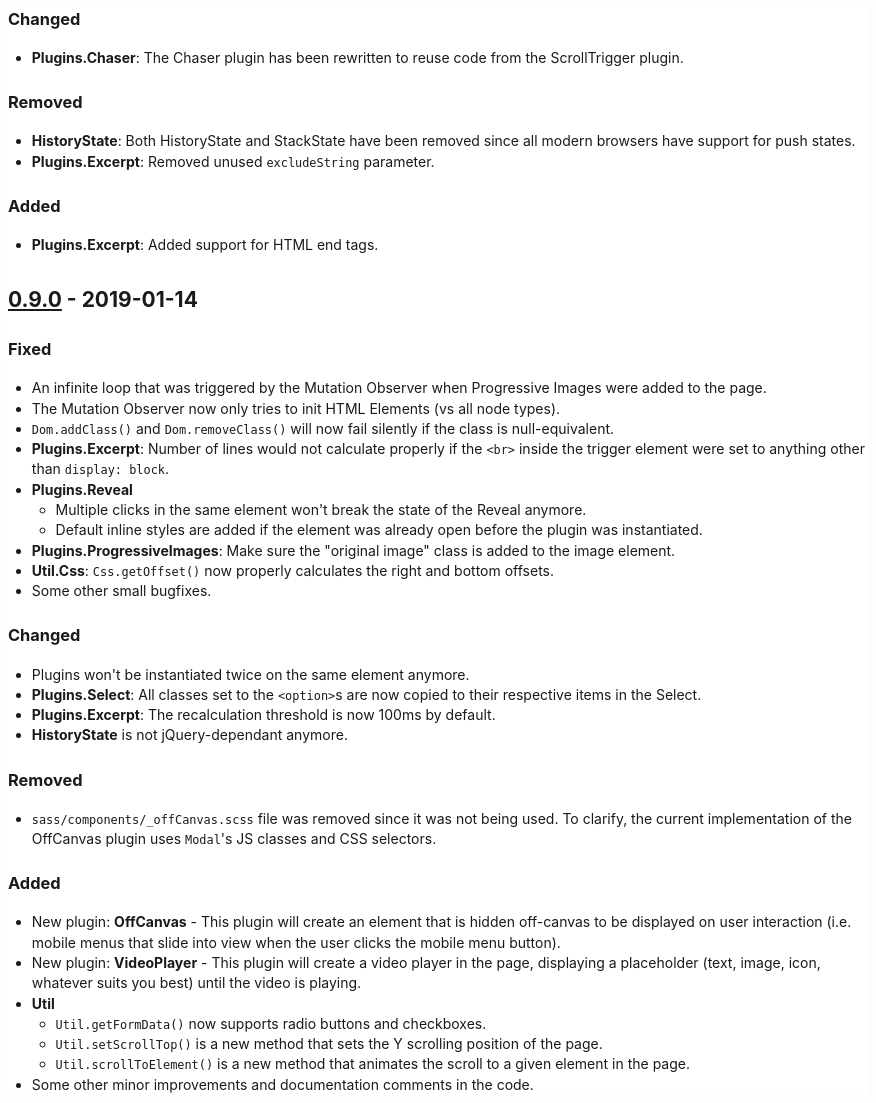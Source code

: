 ### Changed
- **Plugins.Chaser**: The Chaser plugin has been rewritten to reuse code from the ScrollTrigger
  plugin.

### Removed
- **HistoryState**: Both HistoryState and StackState have been removed since all modern browsers
  have support for push states.
- **Plugins.Excerpt**: Removed unused `excludeString` parameter.

### Added
- **Plugins.Excerpt**: Added support for HTML end tags.


## [0.9.0] - 2019-01-14

### Fixed
- An infinite loop that was triggered by the Mutation Observer when Progressive Images were added to
  the page.
- The Mutation Observer now only tries to init HTML Elements (vs all node types).
- `Dom.addClass()` and `Dom.removeClass()` will now fail silently if the class is null-equivalent.
- **Plugins.Excerpt**: Number of lines would not calculate properly if the `<br>` inside the trigger
  element were set to anything other than `display: block`.
- **Plugins.Reveal**
  - Multiple clicks in the same element won't break the state of the Reveal anymore.
  - Default inline styles are added if the element was already open before the plugin was 
    instantiated.
- **Plugins.ProgressiveImages**: Make sure the "original image" class is added to the image element.
- **Util.Css**: `Css.getOffset()` now properly calculates the right and bottom offsets.
- Some other small bugfixes.

### Changed
- Plugins won't be instantiated twice on the same element anymore.
- **Plugins.Select**: All classes set to the `<option>`s are now copied to their respective items in
  the Select.
- **Plugins.Excerpt**: The recalculation threshold is now 100ms by default.
- **HistoryState** is not jQuery-dependant anymore.

### Removed
- `sass/components/_offCanvas.scss` file was removed since it was not being used. To clarify, the
  current implementation of the OffCanvas plugin uses `Modal`'s JS classes and CSS selectors.

### Added
- New plugin: **OffCanvas** - This plugin will create an element that is hidden off-canvas to be
  displayed on user interaction (i.e. mobile menus that slide into view when the user clicks the 
  mobile menu button).
- New plugin: **VideoPlayer** - This plugin will create a video player in the page, displaying a
  placeholder (text, image, icon, whatever suits you best) until the video is playing.
- **Util**
  - `Util.getFormData()` now supports radio buttons and checkboxes.
  - `Util.setScrollTop()` is a new method that sets the Y scrolling position of the page.
  - `Util.scrollToElement()` is a new method that animates the scroll to a given element in the 
  page.
- Some other minor improvements and documentation comments in the code.


[0.20.1]: https://github.com/dogandpony/sushi-bazooka/compare/0.20.0...0.20.1
[0.20.0]: https://github.com/dogandpony/sushi-bazooka/compare/0.19.0...0.20.0
[0.19.0]: https://github.com/dogandpony/sushi-bazooka/compare/0.18.2...0.19.0
[0.18.2]: https://github.com/dogandpony/sushi-bazooka/compare/0.18.1...0.18.2
[0.18.1]: https://github.com/dogandpony/sushi-bazooka/compare/0.18.0...0.18.1
[0.18.0]: https://github.com/dogandpony/sushi-bazooka/compare/0.17.2...0.18.0
[0.17.2]: https://github.com/dogandpony/sushi-bazooka/compare/0.17.1...0.17.2
[0.17.1]: https://github.com/dogandpony/sushi-bazooka/compare/0.17.0...0.17.1
[0.17.0]: https://github.com/dogandpony/sushi-bazooka/compare/0.16.2...0.17.0
[0.16.2]: https://github.com/dogandpony/sushi-bazooka/compare/0.16.1...0.16.2
[0.16.1]: https://github.com/dogandpony/sushi-bazooka/compare/0.16.0...0.16.1
[0.16.0]: https://github.com/dogandpony/sushi-bazooka/compare/0.15.0...0.16.0
[0.15.0]: https://github.com/dogandpony/sushi-bazooka/compare/0.14.2...0.15.0
[0.14.2]: https://github.com/dogandpony/sushi-bazooka/compare/0.14.1...0.14.2
[0.14.1]: https://github.com/dogandpony/sushi-bazooka/compare/0.14.0...0.14.1
[0.14.0]: https://github.com/dogandpony/sushi-bazooka/compare/0.13.1...0.14.0
[0.13.1]: https://github.com/dogandpony/sushi-bazooka/compare/0.13.0...0.13.1
[0.13.0]: https://github.com/dogandpony/sushi-bazooka/compare/0.12.1...0.13.0
[0.13.0]: https://github.com/dogandpony/sushi-bazooka/compare/0.12.1...0.13.1
[0.12.1]: https://github.com/dogandpony/sushi-bazooka/compare/0.12.0...0.12.1
[0.12.0]: https://github.com/dogandpony/sushi-bazooka/compare/0.11.0...0.12.0
[0.11.0]: https://github.com/dogandpony/sushi-bazooka/compare/0.10.1...0.11.0
[0.10.1]: https://github.com/dogandpony/sushi-bazooka/compare/0.10.0...0.10.1
[0.10.0]: https://github.com/dogandpony/sushi-bazooka/compare/0.9.0...0.10.0
[0.9.0]: https://github.com/dogandpony/sushi-bazooka/compare/0.8.1...0.9.0
[0.8.1]: https://github.com/dogandpony/sushi-bazooka/compare/0.8.0...0.8.1
[0.8.0]: https://github.com/dogandpony/sushi-bazooka/compare/0.7.0...0.8.0
[0.7.0]: https://github.com/dogandpony/sushi-bazooka/compare/0.6.2...0.7.0
[0.6.2]: https://github.com/dogandpony/sushi-bazooka/compare/0.6.1...0.6.2
[0.6.1]: https://github.com/dogandpony/sushi-bazooka/compare/0.6.0...0.6.1
[0.6.0]: https://github.com/dogandpony/sushi-bazooka/compare/0.5.3...0.6.0
[0.5.3]: https://github.com/dogandpony/sushi-bazooka/compare/0.5.2...0.5.3
[0.5.2]: https://github.com/dogandpony/sushi-bazooka/compare/0.5.1...0.5.2
[0.5.1]: https://github.com/dogandpony/sushi-bazooka/compare/0.5.0...0.5.1
[0.5.0]: https://github.com/dogandpony/sushi-bazooka/compare/0.4.7...0.5.0
[0.4.7]: https://github.com/dogandpony/sushi-bazooka/compare/0.4.6...0.4.7
[0.4.6]: https://github.com/dogandpony/sushi-bazooka/compare/0.4.5...0.4.6
[0.4.5]: https://github.com/dogandpony/sushi-bazooka/compare/0.4.4...0.4.5